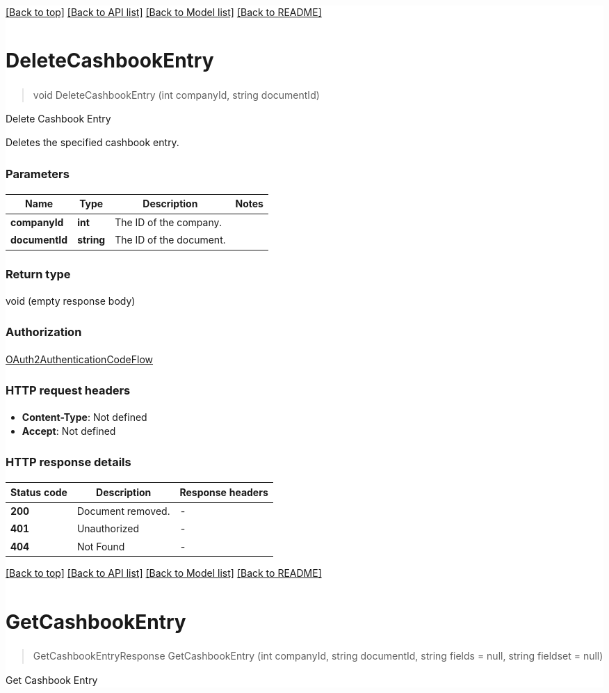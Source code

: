 [[Back to top]](#) [[Back to API list]](../../README.md#documentation-for-api-endpoints) [[Back to Model list]](../../README.md#documentation-for-models) [[Back to README]](../../README.md)

<a id="deletecashbookentry"></a>
# **DeleteCashbookEntry**
> void DeleteCashbookEntry (int companyId, string documentId)

Delete Cashbook Entry

Deletes the specified cashbook entry.


### Parameters

| Name | Type | Description | Notes |
|------|------|-------------|-------|
| **companyId** | **int** | The ID of the company. |  |
| **documentId** | **string** | The ID of the document. |  |

### Return type

void (empty response body)

### Authorization

[OAuth2AuthenticationCodeFlow](../README.md#OAuth2AuthenticationCodeFlow)

### HTTP request headers

 - **Content-Type**: Not defined
 - **Accept**: Not defined


### HTTP response details
| Status code | Description | Response headers |
|-------------|-------------|------------------|
| **200** | Document removed. |  -  |
| **401** | Unauthorized |  -  |
| **404** | Not Found |  -  |

[[Back to top]](#) [[Back to API list]](../../README.md#documentation-for-api-endpoints) [[Back to Model list]](../../README.md#documentation-for-models) [[Back to README]](../../README.md)

<a id="getcashbookentry"></a>
# **GetCashbookEntry**
> GetCashbookEntryResponse GetCashbookEntry (int companyId, string documentId, string fields = null, string fieldset = null)

Get Cashbook Entry
